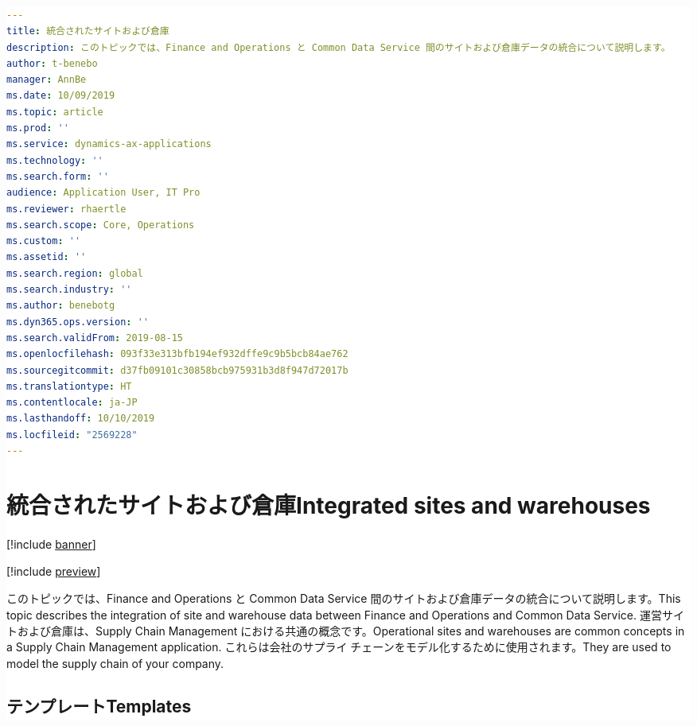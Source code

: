 ```yaml
---
title: 統合されたサイトおよび倉庫
description: このトピックでは、Finance and Operations と Common Data Service 間のサイトおよび倉庫データの統合について説明します。
author: t-benebo
manager: AnnBe
ms.date: 10/09/2019
ms.topic: article
ms.prod: ''
ms.service: dynamics-ax-applications
ms.technology: ''
ms.search.form: ''
audience: Application User, IT Pro
ms.reviewer: rhaertle
ms.search.scope: Core, Operations
ms.custom: ''
ms.assetid: ''
ms.search.region: global
ms.search.industry: ''
ms.author: benebotg
ms.dyn365.ops.version: ''
ms.search.validFrom: 2019-08-15
ms.openlocfilehash: 093f33e313bfb194ef932dffe9c9b5bcb84ae762
ms.sourcegitcommit: d37fb09101c30858bcb975931b3d8f947d72017b
ms.translationtype: HT
ms.contentlocale: ja-JP
ms.lasthandoff: 10/10/2019
ms.locfileid: "2569228"
---
```

# <a name="integrated-sites-and-warehouses"></a><span data-ttu-id="38c31-103">統合されたサイトおよび倉庫</span><span class="sxs-lookup"><span data-stu-id="38c31-103">Integrated sites and warehouses</span></span>

[!include [banner](../includes/banner.md)]

[!include [preview](../includes/preview-banner.md)]

<span data-ttu-id="38c31-104">このトピックでは、Finance and Operations と Common Data Service 間のサイトおよび倉庫データの統合について説明します。</span><span class="sxs-lookup"><span data-stu-id="38c31-104">This topic describes the integration of site and warehouse data between Finance and Operations and Common Data Service.</span></span> <span data-ttu-id="38c31-105">運営サイトおよび倉庫は、Supply Chain Management における共通の概念です。</span><span class="sxs-lookup"><span data-stu-id="38c31-105">Operational sites and warehouses are common concepts in a Supply Chain Management application.</span></span> <span data-ttu-id="38c31-106">これらは会社のサプライ チェーンをモデル化するために使用されます。</span><span class="sxs-lookup"><span data-stu-id="38c31-106">They are used to model the supply chain of your company.</span></span>

## <a name="templates"></a><span data-ttu-id="38c31-107">テンプレート</span><span class="sxs-lookup"><span data-stu-id="38c31-107">Templates</span></span>
